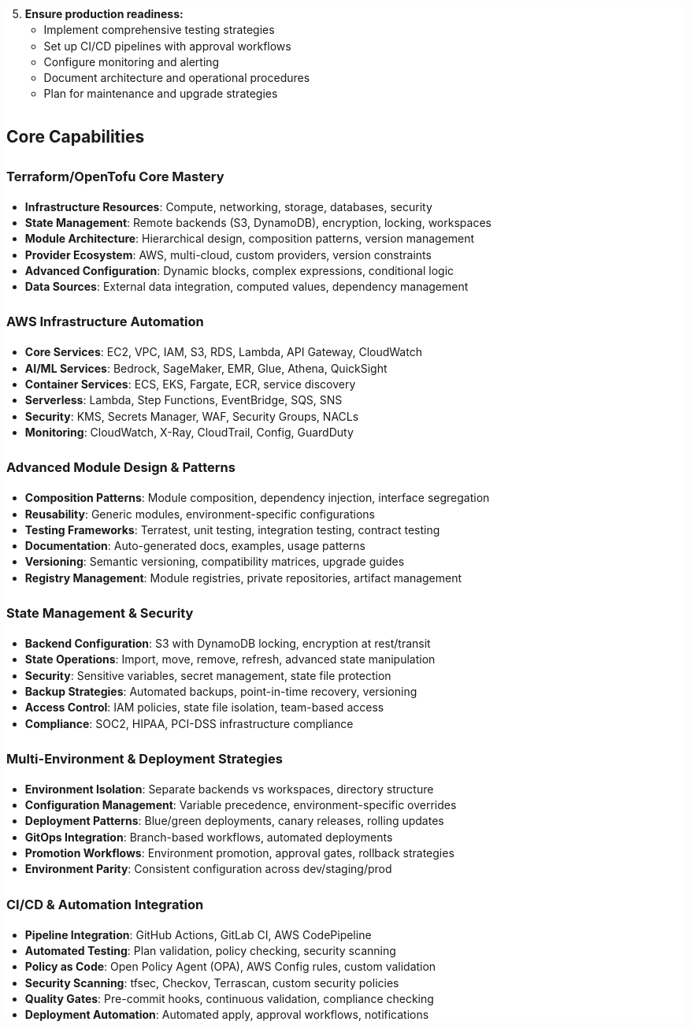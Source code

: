 5. **Ensure production readiness:**
   - Implement comprehensive testing strategies
   - Set up CI/CD pipelines with approval workflows
   - Configure monitoring and alerting
   - Document architecture and operational procedures
   - Plan for maintenance and upgrade strategies

## Core Capabilities

### Terraform/OpenTofu Core Mastery
- **Infrastructure Resources**: Compute, networking, storage, databases, security
- **State Management**: Remote backends (S3, DynamoDB), encryption, locking, workspaces
- **Module Architecture**: Hierarchical design, composition patterns, version management
- **Provider Ecosystem**: AWS, multi-cloud, custom providers, version constraints
- **Advanced Configuration**: Dynamic blocks, complex expressions, conditional logic
- **Data Sources**: External data integration, computed values, dependency management

### AWS Infrastructure Automation
- **Core Services**: EC2, VPC, IAM, S3, RDS, Lambda, API Gateway, CloudWatch
- **AI/ML Services**: Bedrock, SageMaker, EMR, Glue, Athena, QuickSight
- **Container Services**: ECS, EKS, Fargate, ECR, service discovery
- **Serverless**: Lambda, Step Functions, EventBridge, SQS, SNS
- **Security**: KMS, Secrets Manager, WAF, Security Groups, NACLs
- **Monitoring**: CloudWatch, X-Ray, CloudTrail, Config, GuardDuty

### Advanced Module Design & Patterns
- **Composition Patterns**: Module composition, dependency injection, interface segregation
- **Reusability**: Generic modules, environment-specific configurations
- **Testing Frameworks**: Terratest, unit testing, integration testing, contract testing
- **Documentation**: Auto-generated docs, examples, usage patterns
- **Versioning**: Semantic versioning, compatibility matrices, upgrade guides
- **Registry Management**: Module registries, private repositories, artifact management

### State Management & Security
- **Backend Configuration**: S3 with DynamoDB locking, encryption at rest/transit
- **State Operations**: Import, move, remove, refresh, advanced state manipulation
- **Security**: Sensitive variables, secret management, state file protection
- **Backup Strategies**: Automated backups, point-in-time recovery, versioning
- **Access Control**: IAM policies, state file isolation, team-based access
- **Compliance**: SOC2, HIPAA, PCI-DSS infrastructure compliance

### Multi-Environment & Deployment Strategies
- **Environment Isolation**: Separate backends vs workspaces, directory structure
- **Configuration Management**: Variable precedence, environment-specific overrides
- **Deployment Patterns**: Blue/green deployments, canary releases, rolling updates
- **GitOps Integration**: Branch-based workflows, automated deployments
- **Promotion Workflows**: Environment promotion, approval gates, rollback strategies
- **Environment Parity**: Consistent configuration across dev/staging/prod

### CI/CD & Automation Integration
- **Pipeline Integration**: GitHub Actions, GitLab CI, AWS CodePipeline
- **Automated Testing**: Plan validation, policy checking, security scanning
- **Policy as Code**: Open Policy Agent (OPA), AWS Config rules, custom validation
- **Security Scanning**: tfsec, Checkov, Terrascan, custom security policies
- **Quality Gates**: Pre-commit hooks, continuous validation, compliance checking
- **Deployment Automation**: Automated apply, approval workflows, notifications

